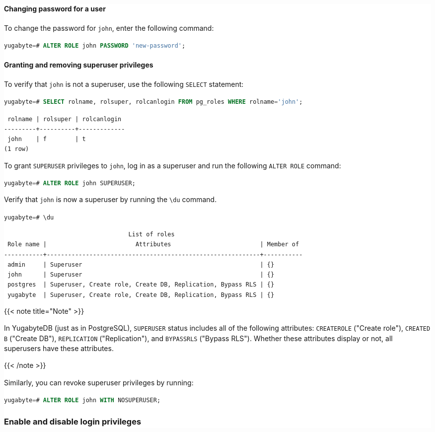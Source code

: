 #### Changing password for a user

To change the password for `john`, enter the following command:

```sql
yugabyte=# ALTER ROLE john PASSWORD 'new-password';
```

#### Granting and removing superuser privileges

To verify that `john` is not a superuser, use the following `SELECT` statement:

```sql
yugabyte=# SELECT rolname, rolsuper, rolcanlogin FROM pg_roles WHERE rolname='john';
```

```output
 rolname | rolsuper | rolcanlogin
---------+----------+-------------
 john    | f        | t
(1 row)
```

To grant `SUPERUSER` privileges to `john`, log in as a superuser and run the following `ALTER ROLE` command:

```sql
yugabyte=# ALTER ROLE john SUPERUSER;
```

Verify that `john` is now a superuser by running the `\du` command.

```sql
yugabyte=# \du
```

```output
                                   List of roles
 Role name |                         Attributes                         | Member of
-----------+------------------------------------------------------------+-----------
 admin     | Superuser                                                  | {}
 john      | Superuser                                                  | {}
 postgres  | Superuser, Create role, Create DB, Replication, Bypass RLS | {}
 yugabyte  | Superuser, Create role, Create DB, Replication, Bypass RLS | {}
```

{{< note title="Note" >}}

In YugabyteDB (just as in PostgreSQL), `SUPERUSER` status includes all of the following attributes: `CREATEROLE` ("Create role"), `CREATEDB` ("Create DB"), `REPLICATION` ("Replication"), and `BYPASSRLS` ("Bypass RLS"). Whether these attributes display or not, all superusers have these attributes.

{{< /note >}}

Similarly, you can revoke superuser privileges by running:

```sql
yugabyte=# ALTER ROLE john WITH NOSUPERUSER;
```

### Enable and disable login privileges
